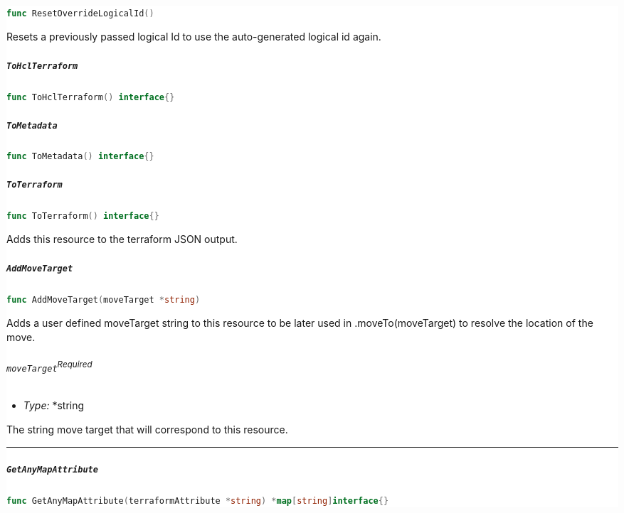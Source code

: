 ```go
func ResetOverrideLogicalId()
```

Resets a previously passed logical Id to use the auto-generated logical id again.

##### `ToHclTerraform` <a name="ToHclTerraform" id="@cdktf/provider-mongodbatlas.privatelinkEndpointService.PrivatelinkEndpointService.toHclTerraform"></a>

```go
func ToHclTerraform() interface{}
```

##### `ToMetadata` <a name="ToMetadata" id="@cdktf/provider-mongodbatlas.privatelinkEndpointService.PrivatelinkEndpointService.toMetadata"></a>

```go
func ToMetadata() interface{}
```

##### `ToTerraform` <a name="ToTerraform" id="@cdktf/provider-mongodbatlas.privatelinkEndpointService.PrivatelinkEndpointService.toTerraform"></a>

```go
func ToTerraform() interface{}
```

Adds this resource to the terraform JSON output.

##### `AddMoveTarget` <a name="AddMoveTarget" id="@cdktf/provider-mongodbatlas.privatelinkEndpointService.PrivatelinkEndpointService.addMoveTarget"></a>

```go
func AddMoveTarget(moveTarget *string)
```

Adds a user defined moveTarget string to this resource to be later used in .moveTo(moveTarget) to resolve the location of the move.

###### `moveTarget`<sup>Required</sup> <a name="moveTarget" id="@cdktf/provider-mongodbatlas.privatelinkEndpointService.PrivatelinkEndpointService.addMoveTarget.parameter.moveTarget"></a>

- *Type:* *string

The string move target that will correspond to this resource.

---

##### `GetAnyMapAttribute` <a name="GetAnyMapAttribute" id="@cdktf/provider-mongodbatlas.privatelinkEndpointService.PrivatelinkEndpointService.getAnyMapAttribute"></a>

```go
func GetAnyMapAttribute(terraformAttribute *string) *map[string]interface{}
```
